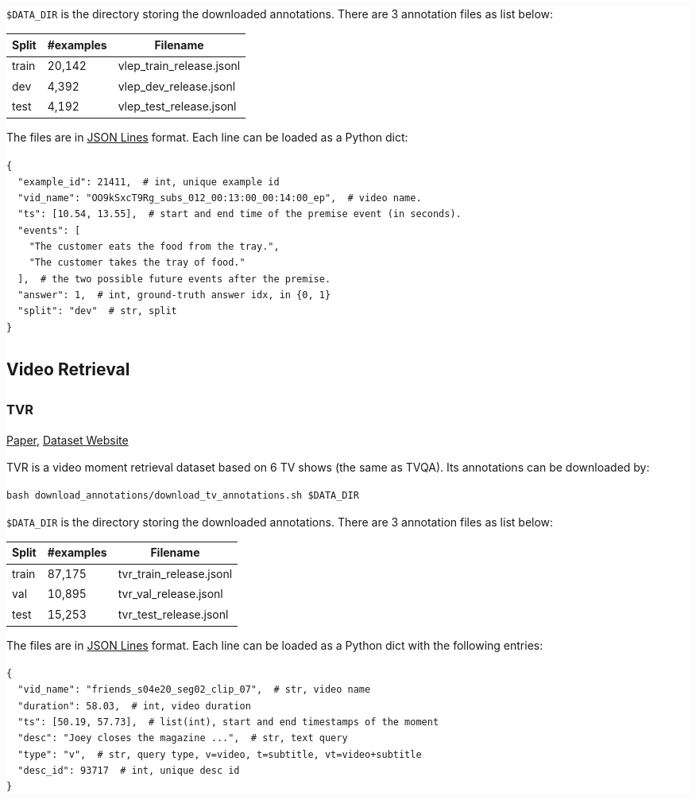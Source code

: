 `$DATA_DIR` is the directory storing the downloaded annotations. There are 3 annotation files as list below:

| Split | #examples | Filename |
| --- | --- | --- |
| train | 20,142 | vlep_train_release.jsonl | 
| dev | 4,392 | vlep_dev_release.jsonl | 
| test | 4,192 | vlep_test_release.jsonl | 

The files are in [JSON Lines](https://jsonlines.org/) format. Each line can be loaded as a Python dict:
```
{
  "example_id": 21411,  # int, unique example id
  "vid_name": "OO9kSxcT9Rg_subs_012_00:13:00_00:14:00_ep",  # video name.
  "ts": [10.54, 13.55],  # start and end time of the premise event (in seconds).
  "events": [  
    "The customer eats the food from the tray.",
    "The customer takes the tray of food."
  ],  # the two possible future events after the premise.
  "answer": 1,  # int, ground-truth answer idx, in {0, 1}
  "split": "dev"  # str, split
}
```

## Video Retrieval

### TVR

[Paper](https://arxiv.org/abs/2001.09099), [Dataset Website](https://tvr.cs.unc.edu/)

TVR is a video moment retrieval dataset based on 6 TV shows (the same as TVQA). Its annotations can be downloaded by:
```
bash download_annotations/download_tv_annotations.sh $DATA_DIR
```
`$DATA_DIR` is the directory storing the downloaded annotations. There are 3 annotation files as list below:

| Split | #examples | Filename | 
| --- | --- | --- | 
| train | 87,175 | tvr_train_release.jsonl | 
| val | 10,895 | tvr_val_release.jsonl | 
| test | 15,253 | tvr_test_release.jsonl |

The files are in [JSON Lines](https://jsonlines.org/) format. Each line can be loaded as a Python dict with the following entries:

```
{
  "vid_name": "friends_s04e20_seg02_clip_07",  # str, video name
  "duration": 58.03,  # int, video duration
  "ts": [50.19, 57.73],  # list(int), start and end timestamps of the moment
  "desc": "Joey closes the magazine ...",  # str, text query
  "type": "v",  # str, query type, v=video, t=subtitle, vt=video+subtitle 
  "desc_id": 93717  # int, unique desc id
}
```
